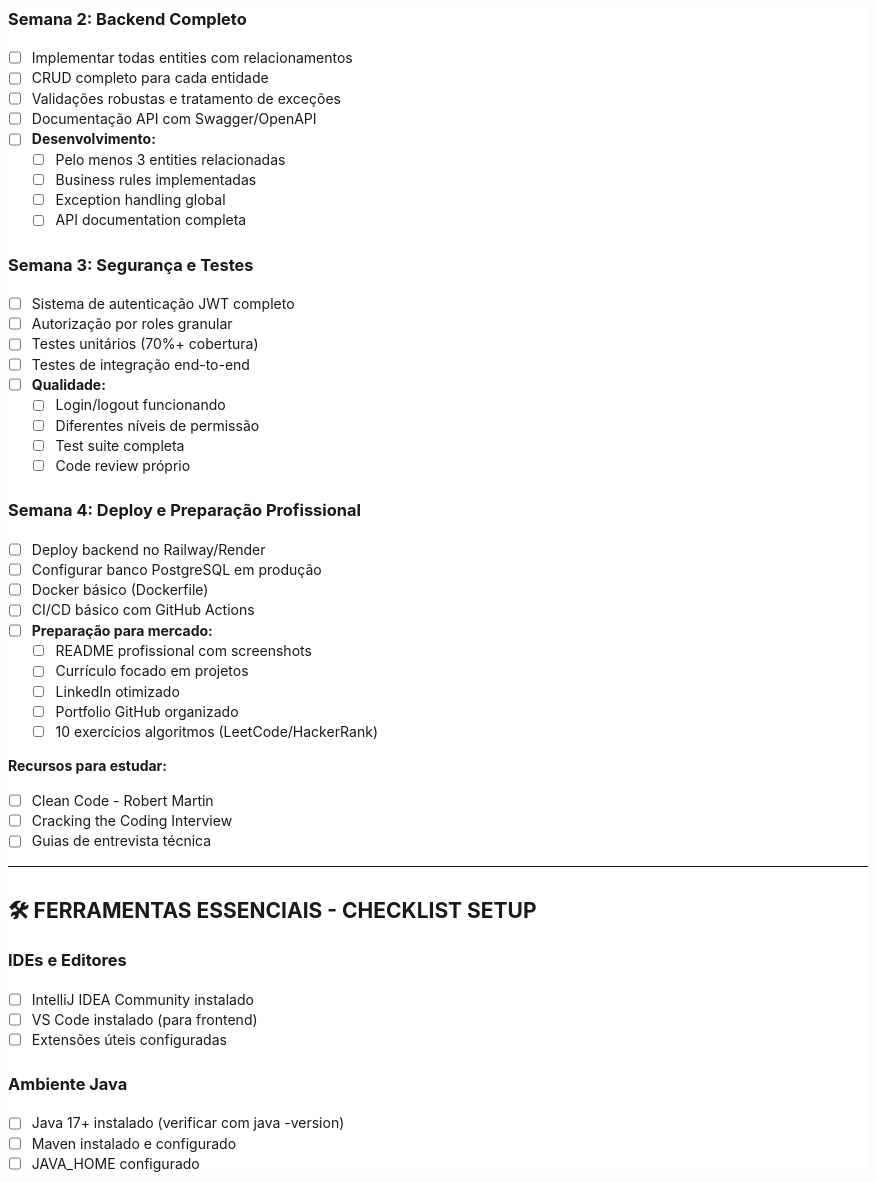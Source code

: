 ### Semana 2: Backend Completo
- [ ] Implementar todas entities com relacionamentos
- [ ] CRUD completo para cada entidade
- [ ] Validações robustas e tratamento de exceções
- [ ] Documentação API com Swagger/OpenAPI
- [ ] **Desenvolvimento:**
  - [ ] Pelo menos 3 entities relacionadas
  - [ ] Business rules implementadas
  - [ ] Exception handling global
  - [ ] API documentation completa

### Semana 3: Segurança e Testes
- [ ] Sistema de autenticação JWT completo
- [ ] Autorização por roles granular
- [ ] Testes unitários (70%+ cobertura)
- [ ] Testes de integração end-to-end
- [ ] **Qualidade:**
  - [ ] Login/logout funcionando
  - [ ] Diferentes níveis de permissão
  - [ ] Test suite completa
  - [ ] Code review próprio

### Semana 4: Deploy e Preparação Profissional
- [ ] Deploy backend no Railway/Render
- [ ] Configurar banco PostgreSQL em produção
- [ ] Docker básico (Dockerfile)
- [ ] CI/CD básico com GitHub Actions
- [ ] **Preparação para mercado:**
  - [ ] README profissional com screenshots
  - [ ] Currículo focado em projetos
  - [ ] LinkedIn otimizado
  - [ ] Portfolio GitHub organizado
  - [ ] 10 exercícios algoritmos (LeetCode/HackerRank)

**Recursos para estudar:**
- [ ] Clean Code - Robert Martin
- [ ] Cracking the Coding Interview
- [ ] Guias de entrevista técnica

---

## 🛠️ FERRAMENTAS ESSENCIAIS - CHECKLIST SETUP

### IDEs e Editores
- [ ] IntelliJ IDEA Community instalado
- [ ] VS Code instalado (para frontend)
- [ ] Extensões úteis configuradas

### Ambiente Java
- [ ] Java 17+ instalado (verificar com java -version)
- [ ] Maven instalado e configurado
- [ ] JAVA_HOME configurado
